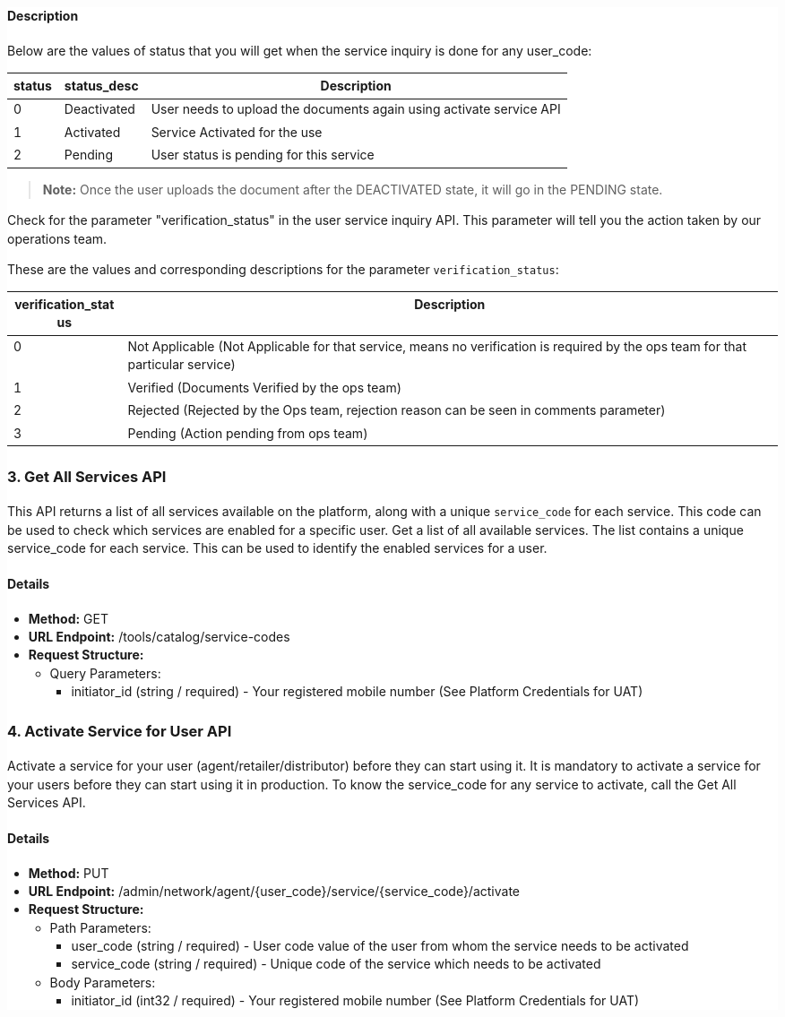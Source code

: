 #### Description

Below are the values of status that you will get when the service inquiry is done for any user\_code:

| status | status\_desc | Description                                                         |
| ------ | ------------ | ------------------------------------------------------------------- |
| 0      | Deactivated  | User needs to upload the documents again using activate service API |
| 1      | Activated    | Service Activated for the use                                       |
| 2      | Pending      | User status is pending for this service                             |

> **Note:**
> Once the user uploads the document after the DEACTIVATED state, it will go in the PENDING state.

Check for the parameter "verification\_status" in the user service inquiry API. This parameter will tell you the action taken by our operations team.

These are the values and corresponding descriptions for the parameter `verification_status`:

| verification\_status | Description                                                                                                                     |
| -------------------- | ------------------------------------------------------------------------------------------------------------------------------- |
| 0                    | Not Applicable (Not Applicable for that service, means no verification is required by the ops team for that particular service) |
| 1                    | Verified (Documents Verified by the ops team)                                                                                   |
| 2                    | Rejected (Rejected by the Ops team, rejection reason can be seen in comments parameter)                                         |
| 3                    | Pending (Action pending from ops team)                                                                                          |


### 3. Get All Services API

This API returns a list of all services available on the platform, along with a unique `service_code` for each service. This code can be used to check which services are enabled for a specific user. Get a list of all available services. The list contains a unique service_code for each service. This can be used to identify the enabled services for a user.

#### Details
- **Method:** GET
- **URL Endpoint:** /tools/catalog/service-codes
- **Request Structure:**
  - Query Parameters:
    - initiator_id (string / required) - Your registered mobile number (See Platform Credentials for UAT)


### 4. Activate Service for User API

Activate a service for your user (agent/retailer/distributor) before they can start using it. It is mandatory to activate a service for your users before they can start using it in production. To know the service_code for any service to activate, call the Get All Services API.

#### Details
- **Method:** PUT
- **URL Endpoint:** /admin/network/agent/{user_code}/service/{service_code}/activate
- **Request Structure:**
  - Path Parameters:
    - user_code (string / required) - User code value of the user from whom the service needs to be activated
    - service_code (string / required) - Unique code of the service which needs to be activated
  - Body Parameters:
    - initiator_id (int32 / required) - Your registered mobile number (See Platform Credentials for UAT)

